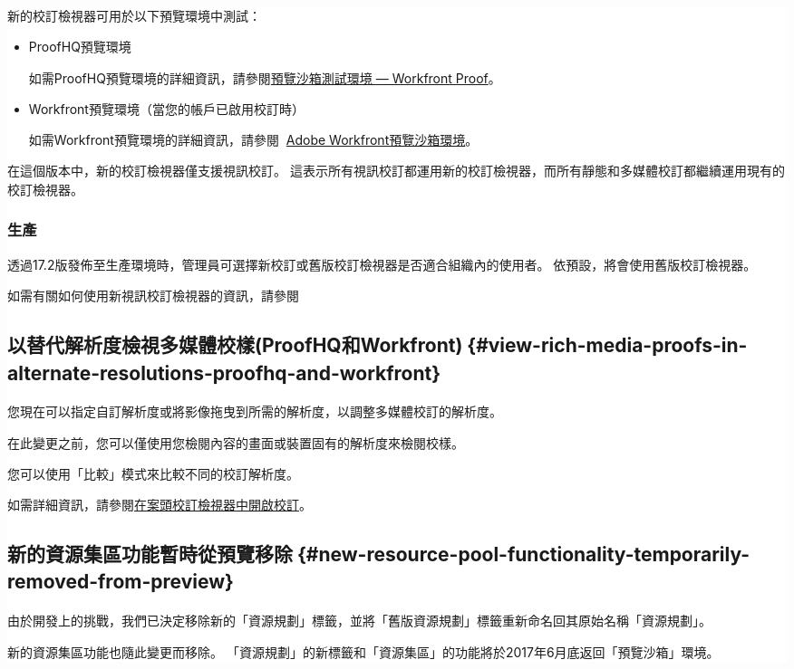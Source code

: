 新的校訂檢視器可用於以下預覽環境中測試：

* ProofHQ預覽環境

  如需ProofHQ預覽環境的詳細資訊，請參閱[預覽沙箱測試環境 — Workfront Proof](../../../../workfront-proof/wp-getstarted/system-information/preview-sandbox.md)。

* Workfront預覽環境（當您的帳戶已啟用校訂時）

  如需Workfront預覽環境的詳細資訊，請參閱  [Adobe Workfront預覽沙箱環境](../../../../administration-and-setup/set-up-workfront/workfront-testing-environments/wf-preview-sandbox-environment.md)。

在這個版本中，新的校訂檢視器僅支援視訊校訂。 這表示所有視訊校訂都運用新的校訂檢視器，而所有靜態和多媒體校訂都繼續運用現有的校訂檢視器。

### 生產

透過17.2版發佈至生產環境時，管理員可選擇新校訂或舊版校訂檢視器是否適合組織內的使用者。 依預設，將會使用舊版校訂檢視器。

如需有關如何使用新視訊校訂檢視器的資訊，請參閱  

## 以替代解析度檢視多媒體校樣(ProofHQ和Workfront) {#view-rich-media-proofs-in-alternate-resolutions-proofhq-and-workfront}

您現在可以指定自訂解析度或將影像拖曳到所需的解析度，以調整多媒體校訂的解析度。

在此變更之前，您可以僅使用您檢閱內容的畫面或裝置固有的解析度來檢閱校樣。

您可以使用「比較」模式來比較不同的校訂解析度。

如需詳細資訊，請參閱[在案頭校訂檢視器中開啟校訂](../../../../review-and-approve-work/proofing/use-the-desktop-proofing-viewer/open-proofs-in-dpv.md)。 

## 新的資源集區功能暫時從預覽移除 {#new-resource-pool-functionality-temporarily-removed-from-preview}

由於開發上的挑戰，我們已決定移除新的「資源規劃」標籤，並將「舊版資源規劃」標籤重新命名回其原始名稱「資源規劃」。

新的資源集區功能也隨此變更而移除。 「資源規劃」的新標籤和「資源集區」的功能將於2017年6月底返回「預覽沙箱」環境。
